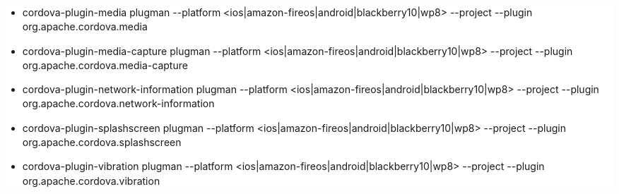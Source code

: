 *   cordova-plugin-media plugman --platform <ios|amazon-fireos|android|blackberry10|wp8> --project <directory> --plugin org.apache.cordova.media

*   cordova-plugin-media-capture plugman --platform <ios|amazon-fireos|android|blackberry10|wp8> --project <directory> --plugin org.apache.cordova.media-capture

*   cordova-plugin-network-information plugman --platform <ios|amazon-fireos|android|blackberry10|wp8> --project <directory> --plugin org.apache.cordova.network-information

*   cordova-plugin-splashscreen plugman --platform <ios|amazon-fireos|android|blackberry10|wp8> --project <directory> --plugin org.apache.cordova.splashscreen

*   cordova-plugin-vibration plugman --platform <ios|amazon-fireos|android|blackberry10|wp8> --project <directory> --plugin org.apache.cordova.vibration